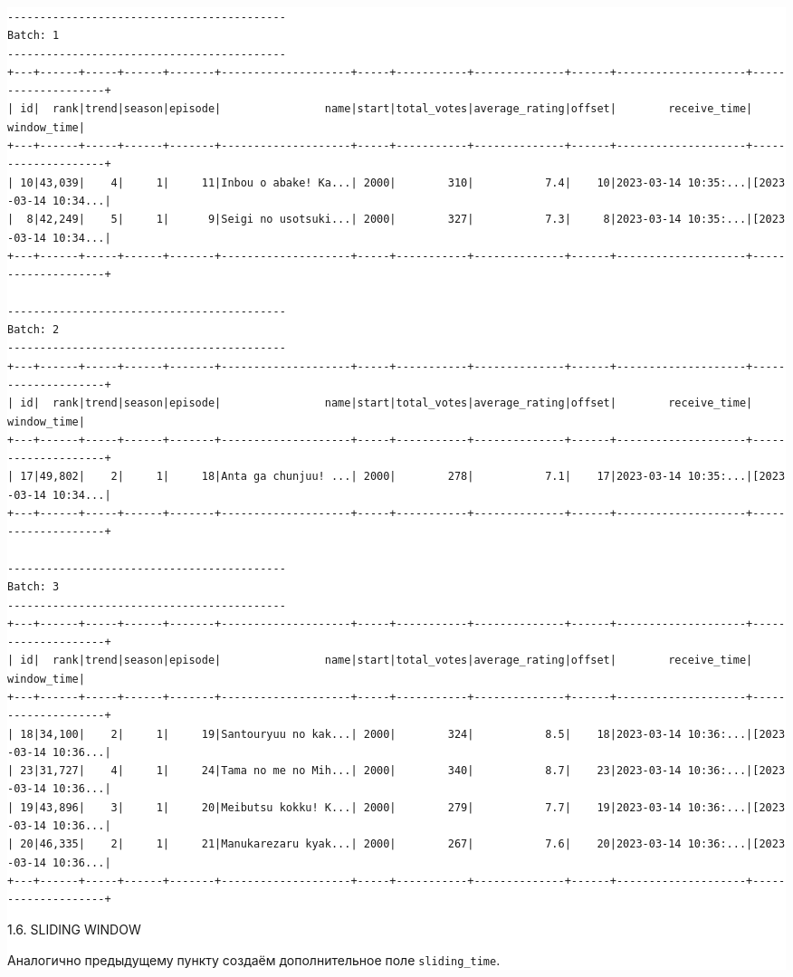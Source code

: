     -------------------------------------------
    Batch: 1
    -------------------------------------------
    +---+------+-----+------+-------+--------------------+-----+-----------+--------------+------+--------------------+--------------------+
    | id|  rank|trend|season|episode|                name|start|total_votes|average_rating|offset|        receive_time|         window_time|
    +---+------+-----+------+-------+--------------------+-----+-----------+--------------+------+--------------------+--------------------+
    | 10|43,039|    4|     1|     11|Inbou o abake! Ka...| 2000|        310|           7.4|    10|2023-03-14 10:35:...|[2023-03-14 10:34...|
    |  8|42,249|    5|     1|      9|Seigi no usotsuki...| 2000|        327|           7.3|     8|2023-03-14 10:35:...|[2023-03-14 10:34...|
    +---+------+-----+------+-------+--------------------+-----+-----------+--------------+------+--------------------+--------------------+

    -------------------------------------------
    Batch: 2
    -------------------------------------------
    +---+------+-----+------+-------+--------------------+-----+-----------+--------------+------+--------------------+--------------------+
    | id|  rank|trend|season|episode|                name|start|total_votes|average_rating|offset|        receive_time|         window_time|
    +---+------+-----+------+-------+--------------------+-----+-----------+--------------+------+--------------------+--------------------+
    | 17|49,802|    2|     1|     18|Anta ga chunjuu! ...| 2000|        278|           7.1|    17|2023-03-14 10:35:...|[2023-03-14 10:34...|
    +---+------+-----+------+-------+--------------------+-----+-----------+--------------+------+--------------------+--------------------+

    -------------------------------------------
    Batch: 3
    -------------------------------------------
    +---+------+-----+------+-------+--------------------+-----+-----------+--------------+------+--------------------+--------------------+
    | id|  rank|trend|season|episode|                name|start|total_votes|average_rating|offset|        receive_time|         window_time|
    +---+------+-----+------+-------+--------------------+-----+-----------+--------------+------+--------------------+--------------------+
    | 18|34,100|    2|     1|     19|Santouryuu no kak...| 2000|        324|           8.5|    18|2023-03-14 10:36:...|[2023-03-14 10:36...|
    | 23|31,727|    4|     1|     24|Tama no me no Mih...| 2000|        340|           8.7|    23|2023-03-14 10:36:...|[2023-03-14 10:36...|
    | 19|43,896|    3|     1|     20|Meibutsu kokku! K...| 2000|        279|           7.7|    19|2023-03-14 10:36:...|[2023-03-14 10:36...|
    | 20|46,335|    2|     1|     21|Manukarezaru kyak...| 2000|        267|           7.6|    20|2023-03-14 10:36:...|[2023-03-14 10:36...|
    +---+------+-----+------+-------+--------------------+-----+-----------+--------------+------+--------------------+--------------------+



1\.6\. SLIDING WINDOW

Аналогично предыдущему пункту создаём дополнительное поле `sliding_time`.
